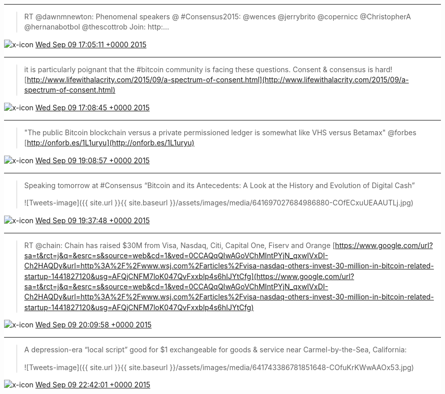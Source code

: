 ----

> RT @dawnmnewton: Phenomenal speakers @ #Consensus2015: @wences @jerrybrito @copernicc @ChristopherA @hernanabotbol @thescottrob Join: http:…

<img src="{{ site.url }}{{ site.baseurl }}/assets/images/media/tweet.ico" alt="x-icon" width="30" /> [Wed Sep 09 17:05:11 +0000 2015](https://twitter.com/ChristopherA/status/641658620837539840)

----

> it is particularly poignant that the #bitcoin community is facing these questions. Consent &amp; consensus is hard! [http://www.lifewithalacrity.com/2015/09/a-spectrum-of-consent.html](http://www.lifewithalacrity.com/2015/09/a-spectrum-of-consent.html)

<img src="{{ site.url }}{{ site.baseurl }}/assets/images/media/tweet.ico" alt="x-icon" width="30" /> [Wed Sep 09 17:08:45 +0000 2015](https://twitter.com/ChristopherA/status/641659520004018176)

----



> "The public Bitcoin blockchain versus a private permissioned ledger is somewhat like VHS versus Betamax" @forbes [http://onforb.es/1L1uryu](http://onforb.es/1L1uryu)

<img src="{{ site.url }}{{ site.baseurl }}/assets/images/media/tweet.ico" alt="x-icon" width="30" /> [Wed Sep 09 19:08:57 +0000 2015](https://twitter.com/ChristopherA/status/641689769660022784)

----

> Speaking tomorrow at #Consensus “Bitcoin and its Antecedents: A Look at the History and Evolution of Digital Cash” 
> 
> ![Tweets-image]({{ site.url }}{{ site.baseurl }}/assets/images/media/641697027684986880-COfECxuUEAAUTLj.jpg)

<img src="{{ site.url }}{{ site.baseurl }}/assets/images/media/tweet.ico" alt="x-icon" width="30" /> [Wed Sep 09 19:37:48 +0000 2015](https://twitter.com/ChristopherA/status/641697027684986880)

----

> RT @chain: Chain has raised $30M from Visa, Nasdaq, Citi, Capital One, Fiserv and Orange [https://www.google.com/url?sa=t&rct=j&q=&esrc=s&source=web&cd=1&ved=0CCAQqQIwAGoVChMIntPYjN_qxwIVxDI-Ch2HAQDy&url=http%3A%2F%2Fwww.wsj.com%2Farticles%2Fvisa-nasdaq-others-invest-30-million-in-bitcoin-related-startup-1441827120&usg=AFQjCNFM7loK047QvFxxblp4s6hIJYtCfg](https://www.google.com/url?sa=t&rct=j&q=&esrc=s&source=web&cd=1&ved=0CCAQqQIwAGoVChMIntPYjN_qxwIVxDI-Ch2HAQDy&url=http%3A%2F%2Fwww.wsj.com%2Farticles%2Fvisa-nasdaq-others-invest-30-million-in-bitcoin-related-startup-1441827120&usg=AFQjCNFM7loK047QvFxxblp4s6hIJYtCfg)

<img src="{{ site.url }}{{ site.baseurl }}/assets/images/media/tweet.ico" alt="x-icon" width="30" /> [Wed Sep 09 20:09:58 +0000 2015](https://twitter.com/ChristopherA/status/641705121999679488)

----

> A depression-era “local script” good for $1 exchangeable for goods &amp; service near Carmel-by-the-Sea, California: 
> 
> ![Tweets-image]({{ site.url }}{{ site.baseurl }}/assets/images/media/641743386781851648-COfuKrKWwAAOx53.jpg)

<img src="{{ site.url }}{{ site.baseurl }}/assets/images/media/tweet.ico" alt="x-icon" width="30" /> [Wed Sep 09 22:42:01 +0000 2015](https://twitter.com/ChristopherA/status/641743386781851648)
